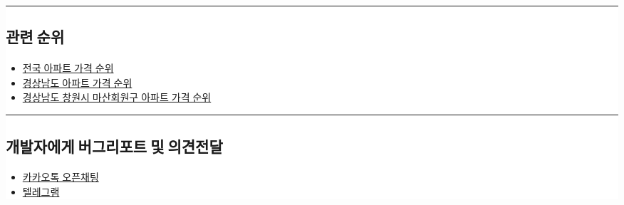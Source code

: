 </script>


---

## 관련 순위

- [전국 아파트 가격 순위](https://inasie.github.io/apt-ranking/전국)
- [경상남도 아파트 가격 순위](https://inasie.github.io/apt-ranking/경상남도)
- [경상남도 창원시 마산회원구 아파트 가격 순위](https://inasie.github.io/apt-ranking/경상남도-창원시-마산회원구)


---

## 개발자에게 버그리포트 및 의견전달

- [카카오톡 오픈채팅](https://open.kakao.com/o/gLJUAP4)
- [텔레그램](https://t.me/inasie)

